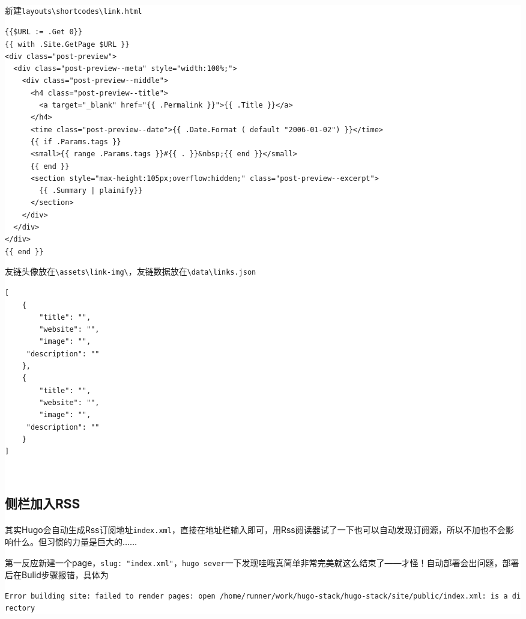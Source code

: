 新建`layouts\shortcodes\link.html`

```
{{$URL := .Get 0}}
{{ with .Site.GetPage $URL }}
<div class="post-preview">
  <div class="post-preview--meta" style="width:100%;">
    <div class="post-preview--middle">
      <h4 class="post-preview--title">
        <a target="_blank" href="{{ .Permalink }}">{{ .Title }}</a>
      </h4>
      <time class="post-preview--date">{{ .Date.Format ( default "2006-01-02") }}</time>
      {{ if .Params.tags }}
      <small>{{ range .Params.tags }}#{{ . }}&nbsp;{{ end }}</small>
      {{ end }}
      <section style="max-height:105px;overflow:hidden;" class="post-preview--excerpt">
        {{ .Summary | plainify}}
      </section>
    </div>
  </div>
</div>
{{ end }}
```

友链头像放在`\assets\link-img\`，友链数据放在`\data\links.json`

```
[
    {
        "title": "",
        "website": "",
        "image": "",
     "description": ""
    },
	{
        "title": "",
        "website": "",
        "image": "",
     "description": ""
    }
]
```

​		

## 侧栏加入RSS

其实Hugo会自动生成Rss订阅地址`index.xml`，直接在地址栏输入即可，用Rss阅读器试了一下也可以自动发现订阅源，所以不加也不会影响什么。但习惯的力量是巨大的……

第一反应新建一个page，`slug: "index.xml"`，`hugo sever`一下发现哇哦真简单非常完美就这么结束了——才怪！自动部署会出问题，部署后在Bulid步骤报错，具体为

```
Error building site: failed to render pages: open /home/runner/work/hugo-stack/hugo-stack/site/public/index.xml: is a directory
```
